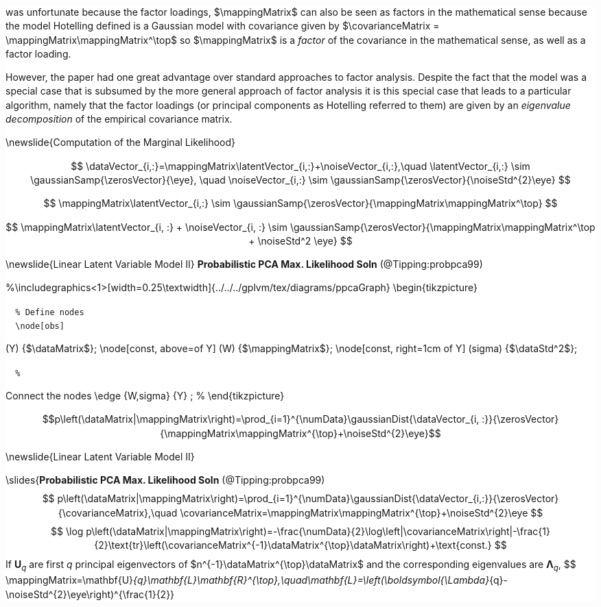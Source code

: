 was unfortunate because the factor loadings, $\mappingMatrix$ can also be seen as
factors in the mathematical sense because the model Hotelling defined is a
Gaussian model with covariance given by $\covarianceMatrix = \mappingMatrix\mappingMatrix^\top$
so $\mappingMatrix$ is a *factor* of the covariance in the mathematical sense, as
well as a factor loading. 

However, the paper had one great advantage over
standard approaches to factor analysis. Despite the fact that the model was a
special case that is subsumed by the more general approach of factor analysis it
is this special case that leads to a particular algorithm, namely that the
factor loadings (or principal components as Hotelling referred to them) are
given by an *eigenvalue decomposition* of the empirical covariance matrix.

\newslide{Computation of the Marginal Likelihood}

$$
\dataVector_{i,:}=\mappingMatrix\latentVector_{i,:}+\noiseVector_{i,:},\quad \latentVector_{i,:} \sim \gaussianSamp{\zerosVector}{\eye}, \quad \noiseVector_{i,:} \sim \gaussianSamp{\zerosVector}{\noiseStd^{2}\eye}
$$

$$
\mappingMatrix\latentVector_{i,:} \sim \gaussianSamp{\zerosVector}{\mappingMatrix\mappingMatrix^\top}
$$

$$
\mappingMatrix\latentVector_{i, :} + \noiseVector_{i, :} \sim \gaussianSamp{\zerosVector}{\mappingMatrix\mappingMatrix^\top + \noiseStd^2 \eye}
$$

\newslide{Linear Latent Variable Model II}
  **Probabilistic PCA Max. Likelihood Soln**
(@Tipping:probpca99)

%\includegraphics<1>[width=0.25\textwidth]{../../../gplvm/tex/diagrams/ppcaGraph}
\begin{tikzpicture}
        
      % Define nodes
      \node[obs]
(Y) {$\dataMatrix$};
      \node[const, above=of Y] (W) {$\mappingMatrix$};
\node[const, right=1cm of Y]            (sigma) {$\dataStd^2$};
      
      %
Connect the nodes
      \edge {W,sigma} {Y} ; %
    \end{tikzpicture}

$$p\left(\dataMatrix|\mappingMatrix\right)=\prod_{i=1}^{\numData}\gaussianDist{\dataVector_{i, :}}{\zerosVector}{\mappingMatrix\mappingMatrix^{\top}+\noiseStd^{2}\eye}$$

\newslide{Linear Latent Variable Model II}
  
\slides{**Probabilistic PCA Max. Likelihood Soln** (@Tipping:probpca99)
  $$
  p\left(\dataMatrix|\mappingMatrix\right)=\prod_{i=1}^{\numData}\gaussianDist{\dataVector_{i,:}}{\zerosVector}{\covarianceMatrix},\quad \covarianceMatrix=\mappingMatrix\mappingMatrix^{\top}+\noiseStd^{2}\eye
  $$
  $$
  \log p\left(\dataMatrix|\mappingMatrix\right)=-\frac{\numData}{2}\log\left|\covarianceMatrix\right|-\frac{1}{2}\text{tr}\left(\covarianceMatrix^{-1}\dataMatrix^{\top}\dataMatrix\right)+\text{const.}
  $$
  If $\mathbf{U}_{q}$ are first $q$ principal eigenvectors of $n^{-1}\dataMatrix^{\top}\dataMatrix$ and the corresponding eigenvalues are $\boldsymbol{\Lambda}_{q}$,
  $$
  \mappingMatrix=\mathbf{U}_{q}\mathbf{L}\mathbf{R}^{\top},\quad\mathbf{L}=\left(\boldsymbol{\Lambda}_{q}-\noiseStd^{2}\eye\right)^{\frac{1}{2}}